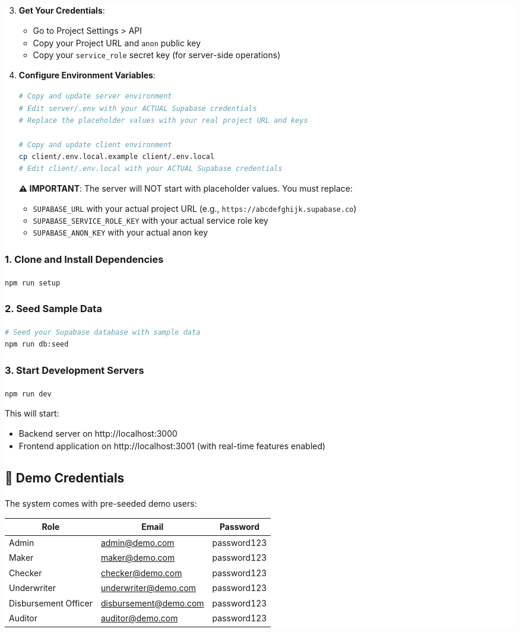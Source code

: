 3. **Get Your Credentials**:
   - Go to Project Settings > API
   - Copy your Project URL and `anon` public key
   - Copy your `service_role` secret key (for server-side operations)

4. **Configure Environment Variables**:
   ```bash
   # Copy and update server environment
   # Edit server/.env with your ACTUAL Supabase credentials
   # Replace the placeholder values with your real project URL and keys
   
   # Copy and update client environment  
   cp client/.env.local.example client/.env.local
   # Edit client/.env.local with your ACTUAL Supabase credentials
   ```

   **⚠️ IMPORTANT**: The server will NOT start with placeholder values. You must replace:
   - `SUPABASE_URL` with your actual project URL (e.g., `https://abcdefghijk.supabase.co`)
   - `SUPABASE_SERVICE_ROLE_KEY` with your actual service role key
   - `SUPABASE_ANON_KEY` with your actual anon key

### 1. Clone and Install Dependencies
```bash
npm run setup
```

### 2. Seed Sample Data
```bash
# Seed your Supabase database with sample data
npm run db:seed
```

### 3. Start Development Servers
```bash
npm run dev
```

This will start:
- Backend server on http://localhost:3000
- Frontend application on http://localhost:3001 (with real-time features enabled)

## 🔐 Demo Credentials

The system comes with pre-seeded demo users:

| Role | Email | Password |
|------|-------|----------|
| Admin | admin@demo.com | password123 |
| Maker | maker@demo.com | password123 |
| Checker | checker@demo.com | password123 |
| Underwriter | underwriter@demo.com | password123 |
| Disbursement Officer | disbursement@demo.com | password123 |
| Auditor | auditor@demo.com | password123 |
